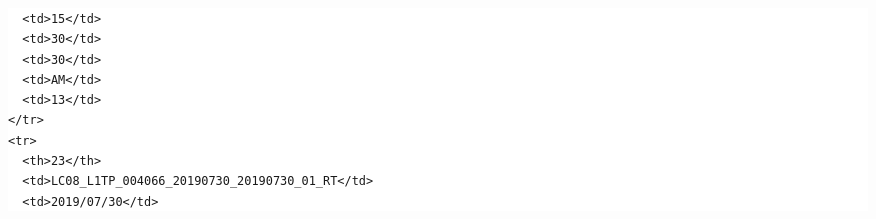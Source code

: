       <td>15</td>
      <td>30</td>
      <td>30</td>
      <td>AM</td>
      <td>13</td>
    </tr>
    <tr>
      <th>23</th>
      <td>LC08_L1TP_004066_20190730_20190730_01_RT</td>
      <td>2019/07/30</td>

